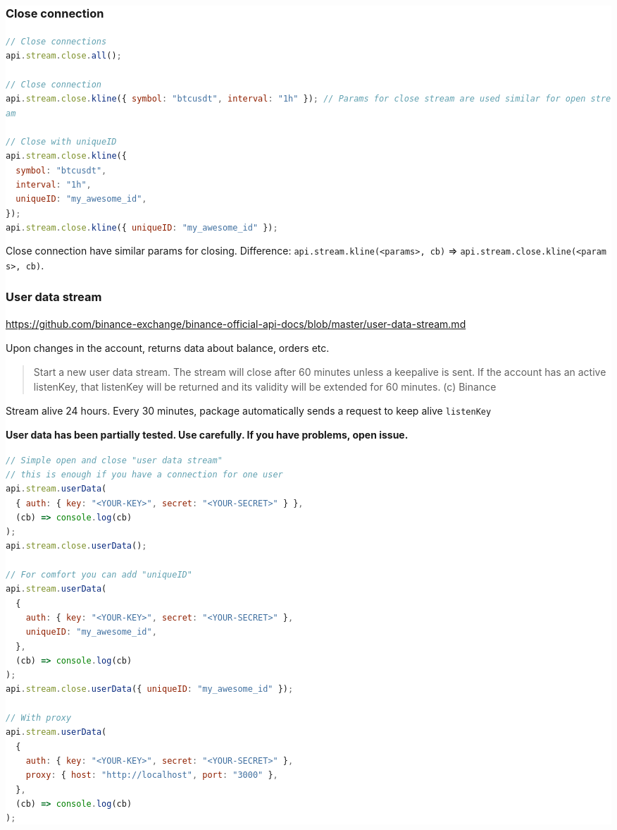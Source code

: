 ### Close connection

```javascript
// Close connections
api.stream.close.all();

// Close connection
api.stream.close.kline({ symbol: "btcusdt", interval: "1h" }); // Params for close stream are used similar for open stream

// Close with uniqueID
api.stream.close.kline({
  symbol: "btcusdt",
  interval: "1h",
  uniqueID: "my_awesome_id",
});
api.stream.close.kline({ uniqueID: "my_awesome_id" });
```

Close connection have similar params for closing. Difference: `api.stream.kline(<params>, cb)` => `api.stream.close.kline(<params>, cb)`.

### User data stream

https://github.com/binance-exchange/binance-official-api-docs/blob/master/user-data-stream.md

Upon changes in the account, returns data about balance, orders etc.

> Start a new user data stream. The stream will close after 60 minutes unless a keepalive is sent. If the account has an active listenKey, that listenKey will be returned and its validity will be extended for 60 minutes. (c) Binance

Stream alive 24 hours. Every 30 minutes, package automatically sends a request to keep alive `listenKey`

**User data has been partially tested. Use carefully. If you have problems, open issue.**

```javascript
// Simple open and close "user data stream"
// this is enough if you have a connection for one user
api.stream.userData(
  { auth: { key: "<YOUR-KEY>", secret: "<YOUR-SECRET>" } },
  (cb) => console.log(cb)
);
api.stream.close.userData();

// For comfort you can add "uniqueID"
api.stream.userData(
  {
    auth: { key: "<YOUR-KEY>", secret: "<YOUR-SECRET>" },
    uniqueID: "my_awesome_id",
  },
  (cb) => console.log(cb)
);
api.stream.close.userData({ uniqueID: "my_awesome_id" });

// With proxy
api.stream.userData(
  {
    auth: { key: "<YOUR-KEY>", secret: "<YOUR-SECRET>" },
    proxy: { host: "http://localhost", port: "3000" },
  },
  (cb) => console.log(cb)
);
```
